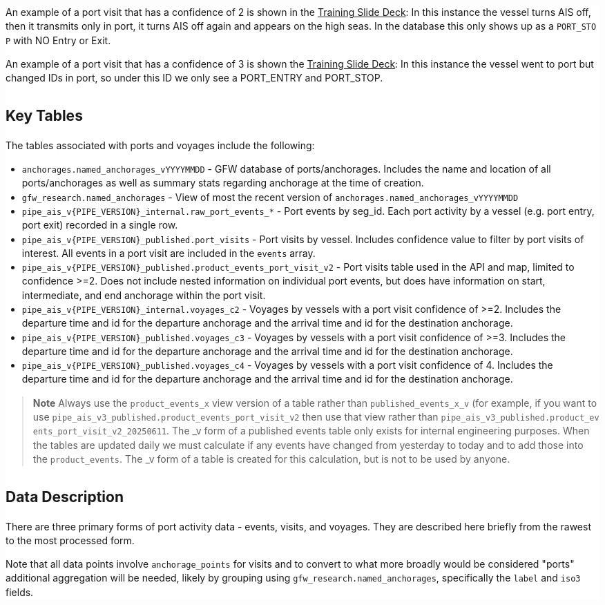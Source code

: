 An example of a port visit that has a confidence of 2 is shown in the [Training Slide Deck](https://docs.google.com/presentation/d/1CNL-hUbZGkj41siUWPi4QvHgz82Ohe_G1fLHMfSjXu4/edit#slide=id.g7b6fe9f445_0_0): In this instance the vessel turns AIS off, then it transmits only in port, it turns AIS off again and appears on the high seas. In the database this only shows up as a `PORT_STOP` with NO Entry or Exit. 
 
An example of a port visit that has a confidence of 3 is shown the [Training Slide Deck](https://docs.google.com/presentation/d/1CNL-hUbZGkj41siUWPi4QvHgz82Ohe_G1fLHMfSjXu4/edit#slide=id.g7b6fe9f445_0_0): In this instance the vessel went to port but changed IDs in port, so under this ID we only see a PORT_ENTRY and PORT_STOP.
 
## Key Tables

The tables associated with ports and voyages include the following:

+ `anchorages.named_anchorages_vYYYYMMDD` - GFW database of ports/anchorages. Includes the name and location of all ports/anchorages as well as summary stats regarding anchorage at the time of creation.
+ `gfw_research.named_anchorages` - View of most the recent version of `anchorages.named_anchorages_vYYYYMMDD`
+ `pipe_ais_v{PIPE_VERSION}_internal.raw_port_events_*` - Port events by seg_id. Each port activity by a vessel (e.g. port entry, port exit) recorded in a single row. 
+ `pipe_ais_v{PIPE_VERSION}_published.port_visits` - Port visits by vessel. Includes confidence value to filter by port visits of interest. All events in a port visit are included in the `events` array. 
+ `pipe_ais_v{PIPE_VERSION}_published.product_events_port_visit_v2` - Port visits table used in the API and map, limited to confidence >=2. Does not include nested information on individual port events, but does have information on start, intermediate, and end anchorage within the port visit.
+ `pipe_ais_v{PIPE_VERSION}_internal.voyages_c2` - Voyages by vessels with a port visit confidence of >=2. Includes the departure time and id for the departure anchorage and the arrival time and id for the destination anchorage.
+ `pipe_ais_v{PIPE_VERSION}_published.voyages_c3` - Voyages by vessels with a port visit confidence of >=3. Includes the departure time and id for the departure anchorage and the arrival time and id for the destination anchorage.
+ `pipe_ais_v{PIPE_VERSION}_published.voyages_c4` - Voyages by vessels with a port visit confidence of 4. Includes the departure time and id for the departure anchorage and the arrival time and id for the destination anchorage.


>**Note** 
> Always use the `product_events_x` view version of a table rather than `published_events_x_v` (for example, if you want to use `pipe_ais_v3_published.product_events_port_visit_v2` then use that view rather than `pipe_ais_v3_published.product_events_port_visit_v2_20250611`. The _v form of a published events table only exists for internal engineering purposes. When the tables are updated daily we must calculate if any events have changed from yesterday to today and to add those into the `product_events`. The _v form of a table is created for this calculation, but is not to be used by anyone. 


## Data Description
There are three primary forms of port activity data - events, visits, and voyages. They are described here briefly from the rawest to the most processed form.  

Note that all data points involve `anchorage_points` for visits and to convert to what more broadly would be considered "ports" additional aggregation will be needed, likely by grouping using `gfw_research.named_anchorages`, specifically the `label` and `iso3` fields.   
  